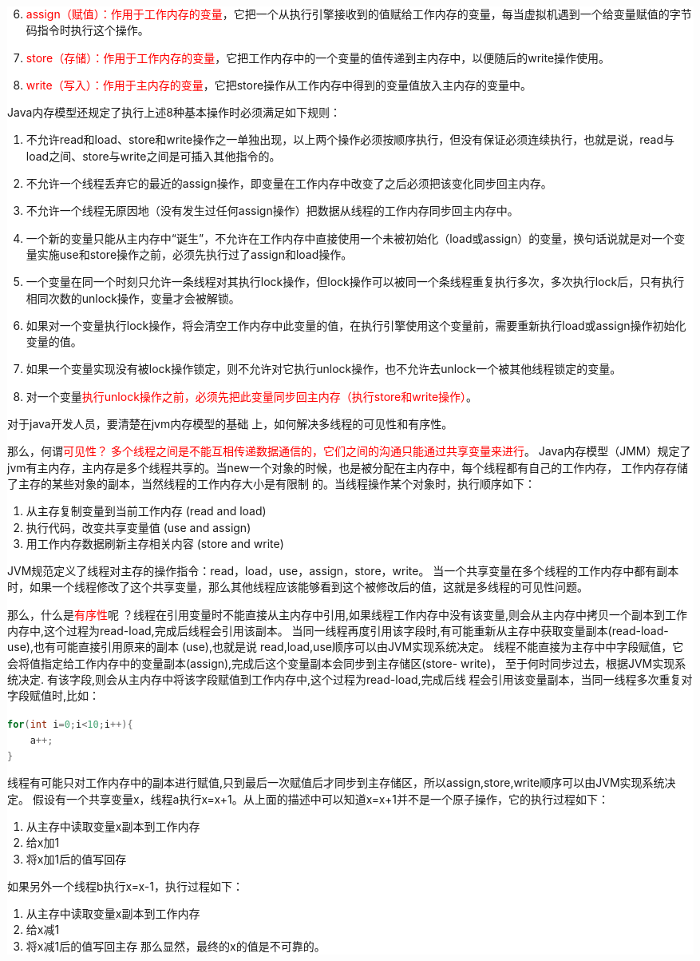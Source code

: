 6. <font color=red>assign（赋值）：作用于工作内存的变量</font>，它把一个从执行引擎接收到的值赋给工作内存的变量，每当虚拟机遇到一个给变量赋值的字节码指令时执行这个操作。

7. <font color=red>store（存储）：作用于工作内存的变量</font>，它把工作内存中的一个变量的值传递到主内存中，以便随后的write操作使用。

8. <font color=red>write（写入）：作用于主内存的变量</font>，它把store操作从工作内存中得到的变量值放入主内存的变量中。


Java内存模型还规定了执行上述8种基本操作时必须满足如下规则：

1. 不允许read和load、store和write操作之一单独出现，以上两个操作必须按顺序执行，但没有保证必须连续执行，也就是说，read与load之间、store与write之间是可插入其他指令的。

2. 不允许一个线程丢弃它的最近的assign操作，即变量在工作内存中改变了之后必须把该变化同步回主内存。

3. 不允许一个线程无原因地（没有发生过任何assign操作）把数据从线程的工作内存同步回主内存中。

4. 一个新的变量只能从主内存中“诞生”，不允许在工作内存中直接使用一个未被初始化（load或assign）的变量，换句话说就是对一个变量实施use和store操作之前，必须先执行过了assign和load操作。

5. 一个变量在同一个时刻只允许一条线程对其执行lock操作，但lock操作可以被同一个条线程重复执行多次，多次执行lock后，只有执行相同次数的unlock操作，变量才会被解锁。

6. 如果对一个变量执行lock操作，将会清空工作内存中此变量的值，在执行引擎使用这个变量前，需要重新执行load或assign操作初始化变量的值。

7. 如果一个变量实现没有被lock操作锁定，则不允许对它执行unlock操作，也不允许去unlock一个被其他线程锁定的变量。

8. 对一个变量<font color=red>执行unlock操作之前，必须先把此变量同步回主内存（执行store和write操作）</font>。

对于java开发人员，要清楚在jvm内存模型的基础 上，如何解决多线程的可见性和有序性。

那么，何谓<font color=red>可见性？ 多个线程之间是不能互相传递数据通信的，它们之间的沟通只能通过共享变量来进行</font>。
Java内存模型（JMM）规定了jvm有主内存，主内存是多个线程共享的。当new一个对象的时候，也是被分配在主内存中，每个线程都有自己的工作内存，
工作内存存储了主存的某些对象的副本，当然线程的工作内存大小是有限制 的。当线程操作某个对象时，执行顺序如下：
1. 从主存复制变量到当前工作内存 (read and load)
2. 执行代码，改变共享变量值 (use and assign)
3. 用工作内存数据刷新主存相关内容 (store and write)

JVM规范定义了线程对主存的操作指令：read，load，use，assign，store，write。
当一个共享变量在多个线程的工作内存中都有副本时，如果一个线程修改了这个共享变量，那么其他线程应该能够看到这个被修改后的值，这就是多线程的可见性问题。

那么，什么是<font color=red>有序性</font>呢 ？线程在引用变量时不能直接从主内存中引用,如果线程工作内存中没有该变量,则会从主内存中拷贝一个副本到工作内存中,这个过程为read-load,完成后线程会引用该副本。
当同一线程再度引用该字段时,有可能重新从主存中获取变量副本(read-load-use),也有可能直接引用原来的副本 (use),也就是说 read,load,use顺序可以由JVM实现系统决定。
线程不能直接为主存中中字段赋值，它会将值指定给工作内存中的变量副本(assign),完成后这个变量副本会同步到主存储区(store- write)，
至于何时同步过去，根据JVM实现系统决定.
有该字段,则会从主内存中将该字段赋值到工作内存中,这个过程为read-load,完成后线 程会引用该变量副本，当同一线程多次重复对字段赋值时,比如：

```java
for(int i=0;i<10;i++){
    a++;
}
```
线程有可能只对工作内存中的副本进行赋值,只到最后一次赋值后才同步到主存储区，所以assign,store,write顺序可以由JVM实现系统决定。
假设有一个共享变量x，线程a执行x=x+1。从上面的描述中可以知道x=x+1并不是一个原子操作，它的执行过程如下：
1. 从主存中读取变量x副本到工作内存
2. 给x加1
3. 将x加1后的值写回存

如果另外一个线程b执行x=x-1，执行过程如下：
1. 从主存中读取变量x副本到工作内存
2. 给x减1
3. 将x减1后的值写回主存
那么显然，最终的x的值是不可靠的。
